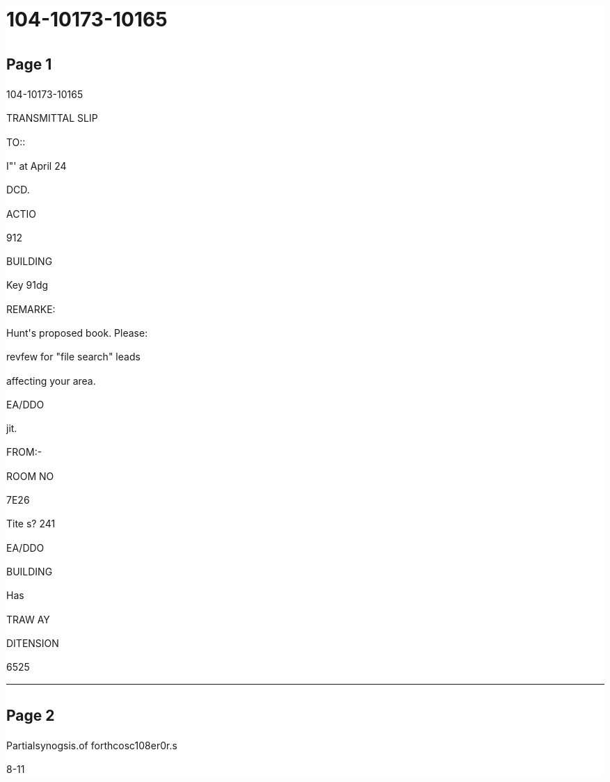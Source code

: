# 104-10173-10165

## Page 1

104-10173-10165

TRANSMITTAL SLIP

TO::

I"' at April 24

DCD.

ACTIO

912

BUILDING

Key 91dg

REMARKE:

Hunt's proposed book. Please:

revfew for "file search" leads

affecting your area.

EA/DDO

jit.

FROM:-

ROOM NO

7E26

Tite s? 241

EA/DDO

BUILDING

Has

TRAW AY

DITENSION

6525

---

## Page 2

Partialsynogsis.of forthcosc108er0r.s

8-11

